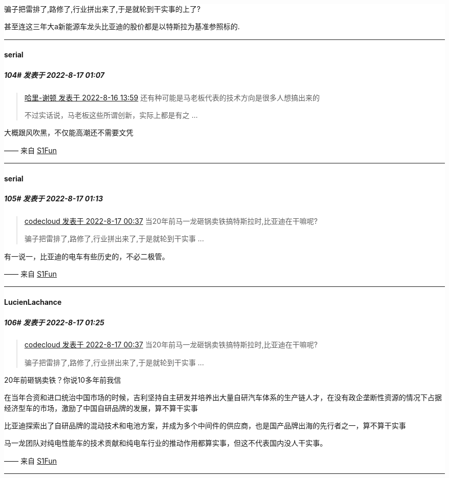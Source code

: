 骗子把雷排了,路修了,行业拼出来了,于是就轮到干实事的上了?

甚至连这三年大a新能源车龙头比亚迪的股价都是以特斯拉为基准参照标的.



*****

####  serial  
##### 104#       发表于 2022-8-17 01:07

<blockquote><a href="httphttps://bbs.saraba1st.com/2b/forum.php?mod=redirect&amp;goto=findpost&amp;pid=57088236&amp;ptid=2087225" target="_blank">哈里-谢顿 发表于 2022-8-16 13:59</a>
还有种可能是马老板代表的技术方向是很多人想搞出来的

不过实话说，马老板这些所谓创新，实际上都是有之 ...</blockquote>
大概跟风吹黑，不仅能高潮还不需要文凭

—— 来自 [S1Fun](https://s1fun.koalcat.com)



*****

####  serial  
##### 105#       发表于 2022-8-17 01:13

<blockquote><a href="httphttps://bbs.saraba1st.com/2b/forum.php?mod=redirect&amp;goto=findpost&amp;pid=57096061&amp;ptid=2087225" target="_blank">codecloud 发表于 2022-8-17 00:37</a>
当20年前马一龙砸锅卖铁搞特斯拉时,比亚迪在干嘛呢?

骗子把雷排了,路修了,行业拼出来了,于是就轮到干实事 ...</blockquote>
有一说一，比亚迪的电车有些历史的，不必二极管。

—— 来自 [S1Fun](https://s1fun.koalcat.com)



*****

####  LucienLachance  
##### 106#       发表于 2022-8-17 01:25

<blockquote><a href="httphttps://bbs.saraba1st.com/2b/forum.php?mod=redirect&amp;goto=findpost&amp;pid=57096061&amp;ptid=2087225" target="_blank">codecloud 发表于 2022-8-17 00:37</a>
当20年前马一龙砸锅卖铁搞特斯拉时,比亚迪在干嘛呢?

骗子把雷排了,路修了,行业拼出来了,于是就轮到干实事 ...</blockquote>
20年前砸锅卖铁？你说10多年前我信

在当年合资和进口统治中国市场的时候，吉利坚持自主研发并培养出大量自研汽车体系的生产链人才，在没有政企垄断性资源的情况下占据经济型车的市场，激励了中国自研品牌的发展，算不算干实事

比亚迪探索出了自研品牌的混动技术和电池方案，并成为多个中间件的供应商，也是国产品牌出海的先行者之一，算不算干实事

马一龙团队对纯电性能车的技术贡献和纯电车行业的推动作用都算实事，但这不代表国内没人干实事。

—— 来自 [S1Fun](https://s1fun.koalcat.com)



*****
